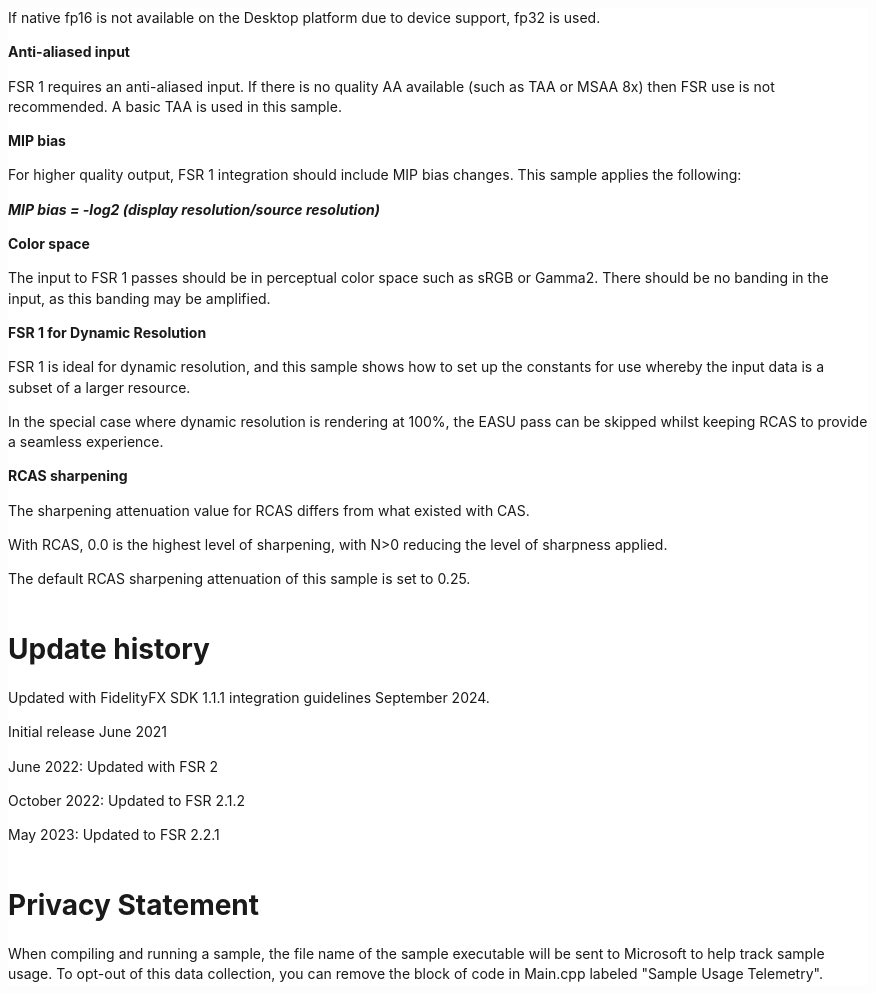 If native fp16 is not available on the Desktop platform due to device
support, fp32 is used.

**Anti-aliased input**

FSR 1 requires an anti-aliased input. If there is no quality AA
available (such as TAA or MSAA 8x) then FSR use is not recommended. A
basic TAA is used in this sample.

**MIP bias**

For higher quality output, FSR 1 integration should include MIP bias
changes. This sample applies the following:

__*MIP bias = -log2 (display resolution/source resolution)*__

**Color space**

The input to FSR 1 passes should be in perceptual color space such as
sRGB or Gamma2. There should be no banding in the input, as this banding
may be amplified.

**FSR 1 for Dynamic Resolution**

FSR 1 is ideal for dynamic resolution, and this sample shows how to set
up the constants for use whereby the input data is a subset of a larger
resource.

In the special case where dynamic resolution is rendering at 100%, the
EASU pass can be skipped whilst keeping RCAS to provide a seamless
experience.

**RCAS sharpening**

The sharpening attenuation value for RCAS differs from what existed with
CAS.

With RCAS, 0.0 is the highest level of sharpening, with N\>0 reducing
the level of sharpness applied.

The default RCAS sharpening attenuation of this sample is set to 0.25.

# Update history

Updated with FidelityFX SDK 1.1.1 integration guidelines September 2024.

Initial release June 2021

June 2022: Updated with FSR 2

October 2022: Updated to FSR 2.1.2

May 2023: Updated to FSR 2.2.1

# Privacy Statement

When compiling and running a sample, the file name of the sample
executable will be sent to Microsoft to help track sample usage. To
opt-out of this data collection, you can remove the block of code in
Main.cpp labeled "Sample Usage Telemetry".
